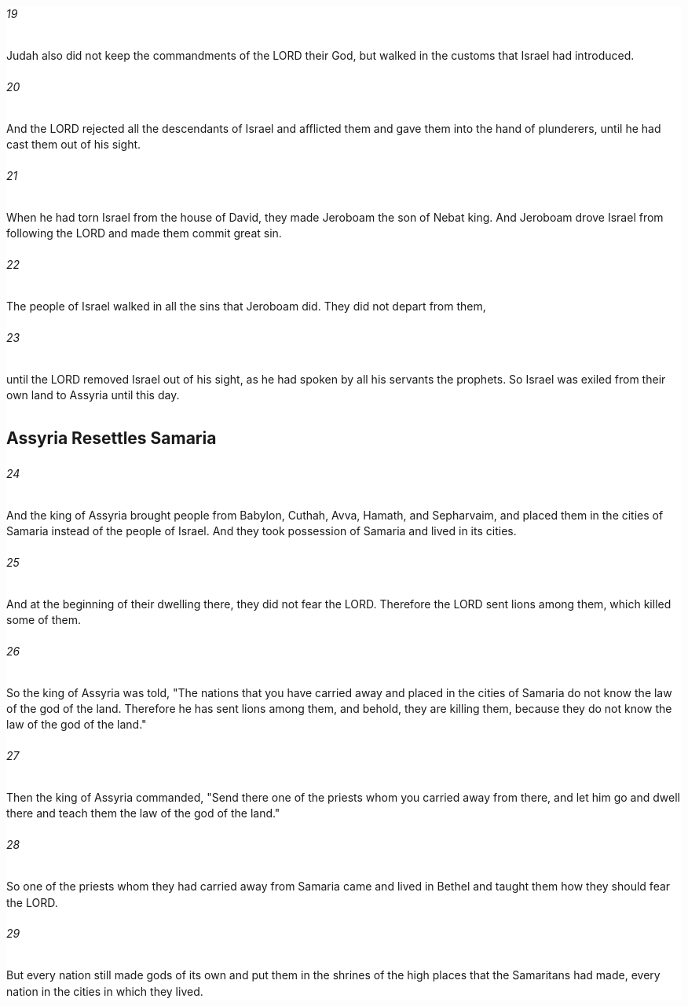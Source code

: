  

###### 19 
Judah also did not keep the commandments of the LORD their God, but walked in the customs that Israel had introduced. 
 

###### 20 
And the LORD rejected all the descendants of Israel and afflicted them and gave them into the hand of plunderers, until he had cast them out of his sight.
 
 

###### 21 
When he had torn Israel from the house of David, they made Jeroboam the son of Nebat king. And Jeroboam drove Israel from following the LORD and made them commit great sin. 
 

###### 22 
The people of Israel walked in all the sins that Jeroboam did. They did not depart from them, 
 

###### 23 
until the LORD removed Israel out of his sight, as he had spoken by all his servants the prophets. So Israel was exiled from their own land to Assyria until this day.
 
 ## Assyria Resettles Samaria
 
 

###### 24 
And the king of Assyria brought people from Babylon, Cuthah, Avva, Hamath, and Sepharvaim, and placed them in the cities of Samaria instead of the people of Israel. And they took possession of Samaria and lived in its cities. 
 

###### 25 
And at the beginning of their dwelling there, they did not fear the LORD. Therefore the LORD sent lions among them, which killed some of them. 
 

###### 26 
So the king of Assyria was told, "The nations that you have carried away and placed in the cities of Samaria do not know the law of the god of the land. Therefore he has sent lions among them, and behold, they are killing them, because they do not know the law of the god of the land." 
 

###### 27 
Then the king of Assyria commanded, "Send there one of the priests whom you carried away from there, and let him go and dwell there and teach them the law of the god of the land." 
 

###### 28 
So one of the priests whom they had carried away from Samaria came and lived in Bethel and taught them how they should fear the LORD.
 
 

###### 29 
But every nation still made gods of its own and put them in the shrines of the high places that the Samaritans had made, every nation in the cities in which they lived. 
 